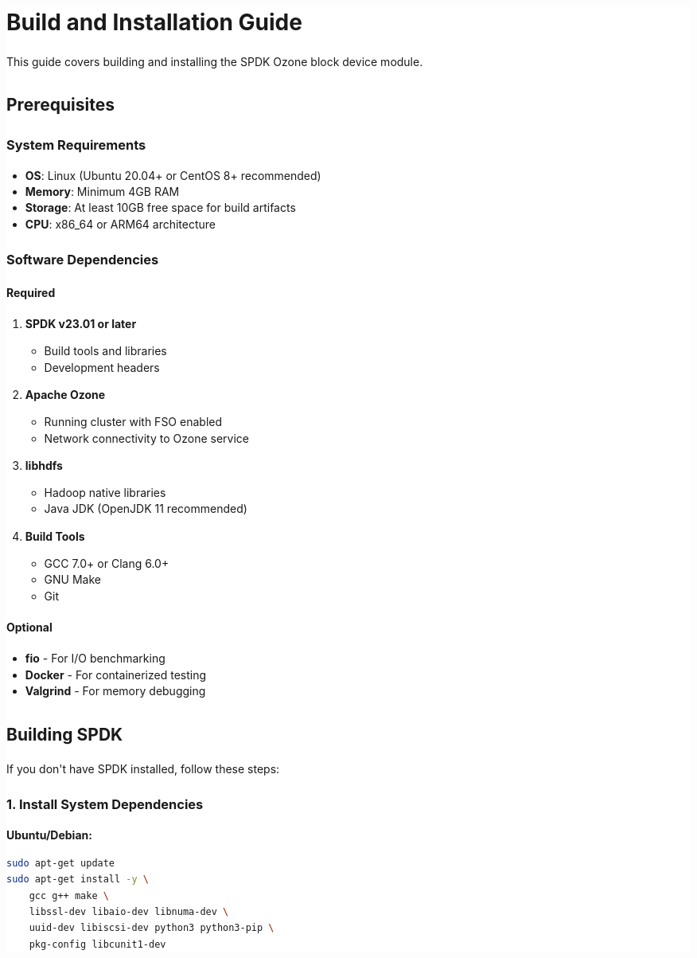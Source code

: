 # Build and Installation Guide

This guide covers building and installing the SPDK Ozone block device module.

## Prerequisites

### System Requirements

- **OS**: Linux (Ubuntu 20.04+ or CentOS 8+ recommended)
- **Memory**: Minimum 4GB RAM
- **Storage**: At least 10GB free space for build artifacts
- **CPU**: x86_64 or ARM64 architecture

### Software Dependencies

#### Required

1. **SPDK v23.01 or later**
   - Build tools and libraries
   - Development headers

2. **Apache Ozone**
   - Running cluster with FSO enabled
   - Network connectivity to Ozone service

3. **libhdfs**
   - Hadoop native libraries
   - Java JDK (OpenJDK 11 recommended)

4. **Build Tools**
   - GCC 7.0+ or Clang 6.0+
   - GNU Make
   - Git

#### Optional

- **fio** - For I/O benchmarking
- **Docker** - For containerized testing
- **Valgrind** - For memory debugging

## Building SPDK

If you don't have SPDK installed, follow these steps:

### 1. Install System Dependencies

**Ubuntu/Debian:**
```bash
sudo apt-get update
sudo apt-get install -y \
    gcc g++ make \
    libssl-dev libaio-dev libnuma-dev \
    uuid-dev libiscsi-dev python3 python3-pip \
    pkg-config libcunit1-dev
```
